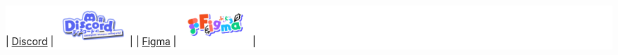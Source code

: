 | [Discord](/images/Discord)                                      | <img src="../images/Discord/Discord.png" alt="Discord" width="100" />                                                                                                                                                                                                                                                                                                                 |
| [Figma](/images/Figma)                                          | <img src="../images/Figma/Figma.png" alt="Figma" width="100" />                                                                                                                                                                                                                                                                                                                       |